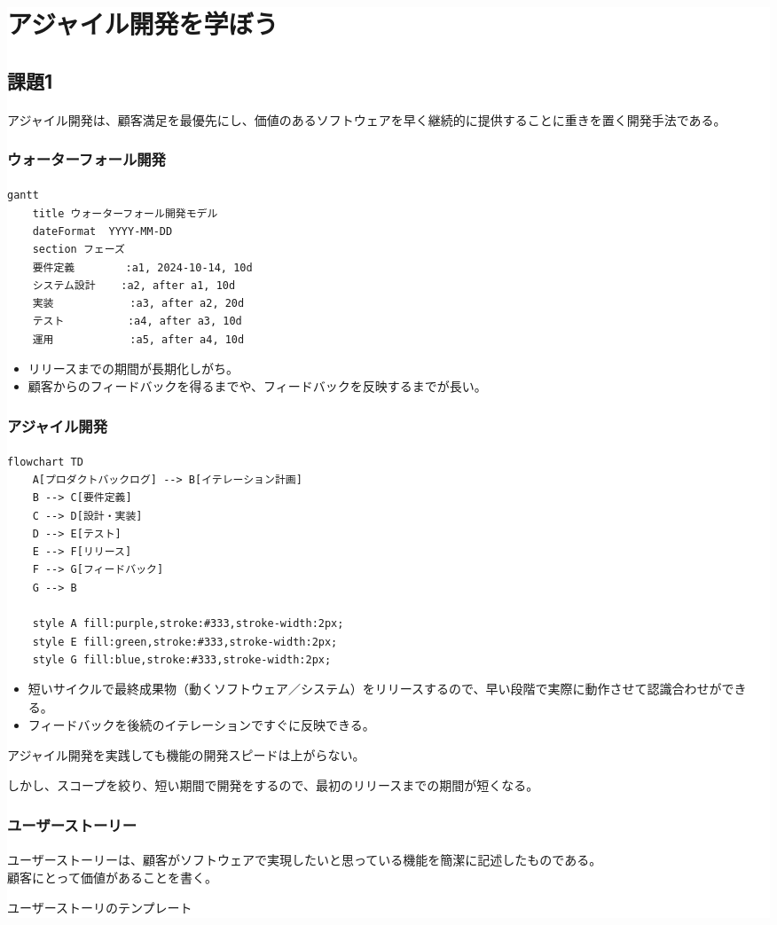 # アジャイル開発を学ぼう
## 課題1

アジャイル開発は、顧客満足を最優先にし、価値のあるソフトウェアを早く継続的に提供することに重きを置く開発手法である。

### ウォーターフォール開発

```mermaid
gantt
    title ウォーターフォール開発モデル
    dateFormat  YYYY-MM-DD
    section フェーズ
    要件定義        :a1, 2024-10-14, 10d
    システム設計    :a2, after a1, 10d
    実装            :a3, after a2, 20d
    テスト          :a4, after a3, 10d
    運用            :a5, after a4, 10d
```

- リリースまでの期間が長期化しがち。
- 顧客からのフィードバックを得るまでや、フィードバックを反映するまでが長い。

### アジャイル開発

```mermaid
flowchart TD
    A[プロダクトバックログ] --> B[イテレーション計画]
    B --> C[要件定義]
    C --> D[設計・実装]
    D --> E[テスト]
    E --> F[リリース]
    F --> G[フィードバック]
    G --> B

    style A fill:purple,stroke:#333,stroke-width:2px;
    style E fill:green,stroke:#333,stroke-width:2px;
    style G fill:blue,stroke:#333,stroke-width:2px;
```

- 短いサイクルで最終成果物（動くソフトウェア／システム）をリリースするので、早い段階で実際に動作させて認識合わせができる。
- フィードバックを後続のイテレーションですぐに反映できる。

アジャイル開発を実践しても機能の開発スピードは上がらない。

しかし、スコープを絞り、短い期間で開発をするので、最初のリリースまでの期間が短くなる。

### ユーザーストーリー

ユーザーストーリーは、顧客がソフトウェアで実現したいと思っている機能を簡潔に記述したものである。  
顧客にとって価値があることを書く。

ユーザーストーリのテンプレート

